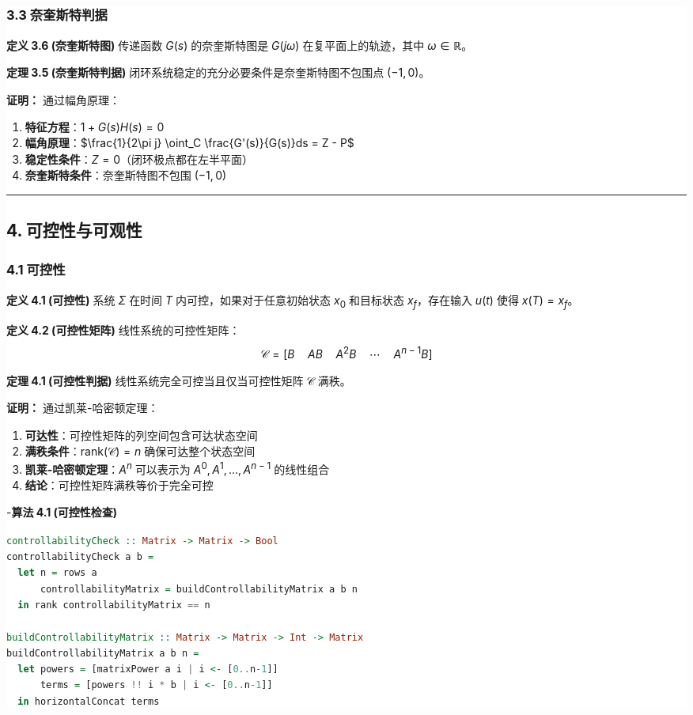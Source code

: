 ```haskell
```

### 3.3 奈奎斯特判据

**定义 3.6 (奈奎斯特图)**
传递函数 $G(s)$ 的奈奎斯特图是 $G(j\omega)$ 在复平面上的轨迹，其中 $\omega \in \mathbb{R}$。

**定理 3.5 (奈奎斯特判据)**
闭环系统稳定的充分必要条件是奈奎斯特图不包围点 $(-1, 0)$。

**证明：** 通过幅角原理：

1. **特征方程**：$1 + G(s)H(s) = 0$
2. **幅角原理**：$\frac{1}{2\pi j} \oint_C \frac{G'(s)}{G(s)}ds = Z - P$
3. **稳定性条件**：$Z = 0$（闭环极点都在左半平面）
4. **奈奎斯特条件**：奈奎斯特图不包围 $(-1, 0)$

---

## 4. 可控性与可观性

### 4.1 可控性

**定义 4.1 (可控性)**
系统 $\Sigma$ 在时间 $T$ 内可控，如果对于任意初始状态 $x_0$ 和目标状态 $x_f$，存在输入 $u(t)$ 使得 $x(T) = x_f$。

**定义 4.2 (可控性矩阵)**
线性系统的可控性矩阵：
$$\mathcal{C} = [B \quad AB \quad A^2B \quad \cdots \quad A^{n-1}B]$$

**定理 4.1 (可控性判据)**
线性系统完全可控当且仅当可控性矩阵 $\mathcal{C}$ 满秩。

**证明：** 通过凯莱-哈密顿定理：

1. **可达性**：可控性矩阵的列空间包含可达状态空间
2. **满秩条件**：$\text{rank}(\mathcal{C}) = n$ 确保可达整个状态空间
3. **凯莱-哈密顿定理**：$A^n$ 可以表示为 $A^0, A^1, \ldots, A^{n-1}$ 的线性组合
4. **结论**：可控性矩阵满秩等价于完全可控

-**算法 4.1 (可控性检查)**

```haskell
controllabilityCheck :: Matrix -> Matrix -> Bool
controllabilityCheck a b = 
  let n = rows a
      controllabilityMatrix = buildControllabilityMatrix a b n
  in rank controllabilityMatrix == n

buildControllabilityMatrix :: Matrix -> Matrix -> Int -> Matrix
buildControllabilityMatrix a b n = 
  let powers = [matrixPower a i | i <- [0..n-1]]
      terms = [powers !! i * b | i <- [0..n-1]]
  in horizontalConcat terms
```
